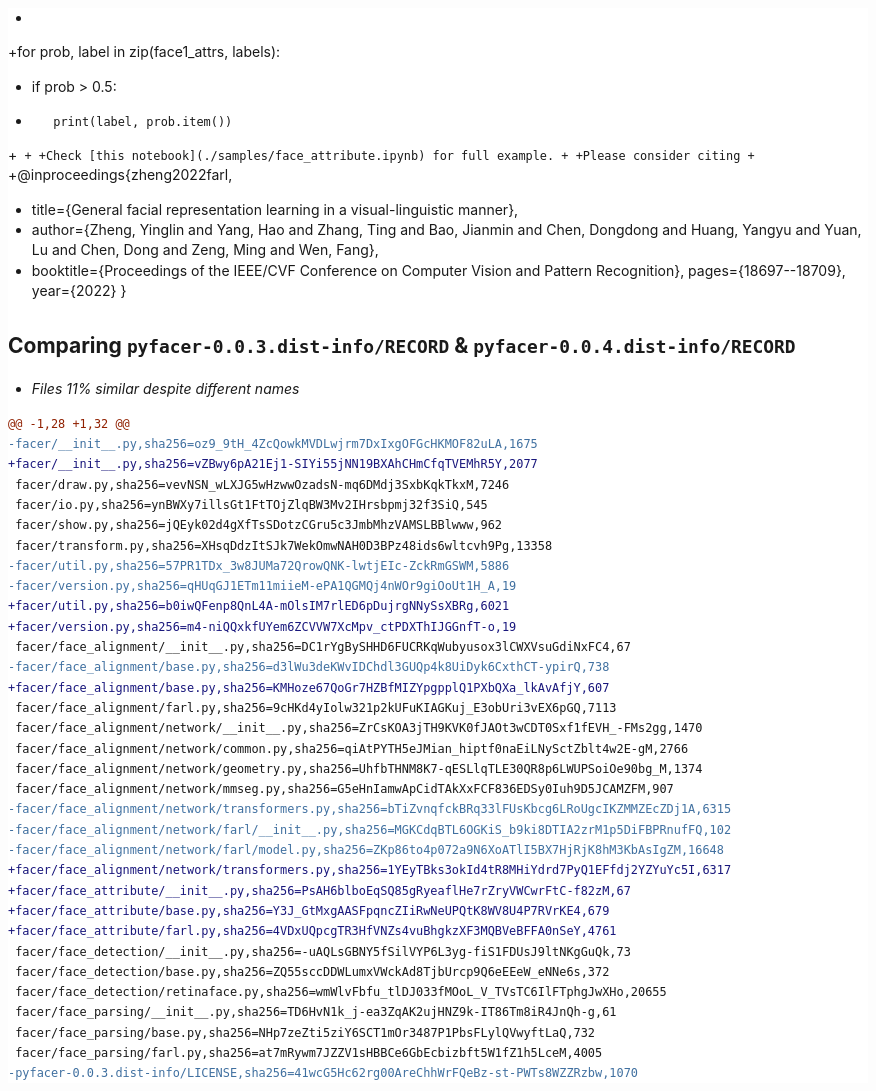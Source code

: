 +
+for prob, label in zip(face1_attrs, labels):
+    if prob > 0.5:
+        print(label, prob.item())
+```
+
+Check [this notebook](./samples/face_attribute.ipynb) for full example.
+
+Please consider citing
+```
+@inproceedings{zheng2022farl,
+  title={General facial representation learning in a visual-linguistic manner},
+  author={Zheng, Yinglin and Yang, Hao and Zhang, Ting and Bao, Jianmin and Chen, Dongdong and Huang, Yangyu and Yuan, Lu and Chen, Dong and Zeng, Ming and Wen, Fang},
+  booktitle={Proceedings of the IEEE/CVF Conference on Computer Vision and Pattern Recognition},
   pages={18697--18709},
   year={2022}
 }
 ```
```

## Comparing `pyfacer-0.0.3.dist-info/RECORD` & `pyfacer-0.0.4.dist-info/RECORD`

 * *Files 11% similar despite different names*

```diff
@@ -1,28 +1,32 @@
-facer/__init__.py,sha256=oz9_9tH_4ZcQowkMVDLwjrm7DxIxgOFGcHKMOF82uLA,1675
+facer/__init__.py,sha256=vZBwy6pA21Ej1-SIYi55jNN19BXAhCHmCfqTVEMhR5Y,2077
 facer/draw.py,sha256=vevNSN_wLXJG5wHzwwOzadsN-mq6DMdj3SxbKqkTkxM,7246
 facer/io.py,sha256=ynBWXy7illsGt1FtTOjZlqBW3Mv2IHrsbpmj32f3SiQ,545
 facer/show.py,sha256=jQEyk02d4gXfTsSDotzCGru5c3JmbMhzVAMSLBBlwww,962
 facer/transform.py,sha256=XHsqDdzItSJk7WekOmwNAH0D3BPz48ids6wltcvh9Pg,13358
-facer/util.py,sha256=57PR1TDx_3w8JUMa72QrowQNK-lwtjEIc-ZckRmGSWM,5886
-facer/version.py,sha256=qHUqGJ1ETm11miieM-ePA1QGMQj4nWOr9giOoUt1H_A,19
+facer/util.py,sha256=b0iwQFenp8QnL4A-mOlsIM7rlED6pDujrgNNySsXBRg,6021
+facer/version.py,sha256=m4-niQQxkfUYem6ZCVVW7XcMpv_ctPDXThIJGGnfT-o,19
 facer/face_alignment/__init__.py,sha256=DC1rYgBySHHD6FUCRKqWubyusox3lCWXVsuGdiNxFC4,67
-facer/face_alignment/base.py,sha256=d3lWu3deKWvIDChdl3GUQp4k8UiDyk6CxthCT-ypirQ,738
+facer/face_alignment/base.py,sha256=KMHoze67QoGr7HZBfMIZYpgpplQ1PXbQXa_lkAvAfjY,607
 facer/face_alignment/farl.py,sha256=9cHKd4yIolw321p2kUFuKIAGKuj_E3obUri3vEX6pGQ,7113
 facer/face_alignment/network/__init__.py,sha256=ZrCsKOA3jTH9KVK0fJAOt3wCDT0Sxf1fEVH_-FMs2gg,1470
 facer/face_alignment/network/common.py,sha256=qiAtPYTH5eJMian_hiptf0naEiLNySctZblt4w2E-gM,2766
 facer/face_alignment/network/geometry.py,sha256=UhfbTHNM8K7-qESLlqTLE30QR8p6LWUPSoiOe90bg_M,1374
 facer/face_alignment/network/mmseg.py,sha256=G5eHnIamwApCidTAkXxFCF836EDSy0Iuh9D5JCAMZFM,907
-facer/face_alignment/network/transformers.py,sha256=bTiZvnqfckBRq33lFUsKbcg6LRoUgcIKZMMZEcZDj1A,6315
-facer/face_alignment/network/farl/__init__.py,sha256=MGKCdqBTL6OGKiS_b9ki8DTIA2zrM1p5DiFBPRnufFQ,102
-facer/face_alignment/network/farl/model.py,sha256=ZKp86to4p072a9N6XoATlI5BX7HjRjK8hM3KbAsIgZM,16648
+facer/face_alignment/network/transformers.py,sha256=1YEyTBks3okId4tR8MHiYdrd7PyQ1EFfdj2YZYuYc5I,6317
+facer/face_attribute/__init__.py,sha256=PsAH6blboEqSQ85gRyeaflHe7rZryVWCwrFtC-f82zM,67
+facer/face_attribute/base.py,sha256=Y3J_GtMxgAASFpqncZIiRwNeUPQtK8WV8U4P7RVrKE4,679
+facer/face_attribute/farl.py,sha256=4VDxUQpcgTR3HfVNZs4vuBhgkzXF3MQBVeBFFA0nSeY,4761
 facer/face_detection/__init__.py,sha256=-uAQLsGBNY5fSilVYP6L3yg-fiS1FDUsJ9ltNKgGuQk,73
 facer/face_detection/base.py,sha256=ZQ55sccDDWLumxVWckAd8TjbUrcp9Q6eEEeW_eNNe6s,372
 facer/face_detection/retinaface.py,sha256=wmWlvFbfu_tlDJ033fMOoL_V_TVsTC6IlFTphgJwXHo,20655
 facer/face_parsing/__init__.py,sha256=TD6HvN1k_j-ea3ZqAK2ujHNZ9k-IT86Tm8iR4JnQh-g,61
 facer/face_parsing/base.py,sha256=NHp7zeZti5ziY6SCT1mOr3487P1PbsFLylQVwyftLaQ,732
 facer/face_parsing/farl.py,sha256=at7mRywm7JZZV1sHBBCe6GbEcbizbft5W1fZ1h5LceM,4005
-pyfacer-0.0.3.dist-info/LICENSE,sha256=41wcG5Hc62rg00AreChhWrFQeBz-st-PWTs8WZZRzbw,1070
```